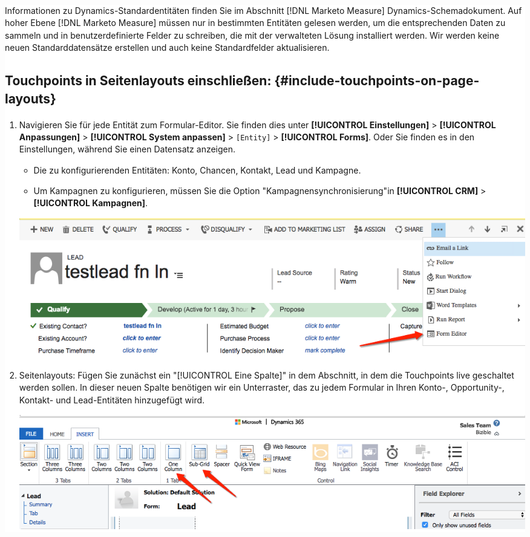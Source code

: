 Informationen zu Dynamics-Standardentitäten finden Sie im Abschnitt [!DNL Marketo Measure] Dynamics-Schemadokument. Auf hoher Ebene [!DNL Marketo Measure] müssen nur in bestimmten Entitäten gelesen werden, um die entsprechenden Daten zu sammeln und in benutzerdefinierte Felder zu schreiben, die mit der verwalteten Lösung installiert werden. Wir werden keine neuen Standarddatensätze erstellen und auch keine Standardfelder aktualisieren.

## Touchpoints in Seitenlayouts einschließen: {#include-touchpoints-on-page-layouts}

1. Navigieren Sie für jede Entität zum Formular-Editor. Sie finden dies unter **[!UICONTROL Einstellungen]** > **[!UICONTROL Anpassungen]** > **[!UICONTROL System anpassen]** > `[Entity]` > **[!UICONTROL Forms]**. Oder Sie finden es in den Einstellungen, während Sie einen Datensatz anzeigen.

   * Die zu konfigurierenden Entitäten: Konto, Chancen, Kontakt, Lead und Kampagne.

   * Um Kampagnen zu konfigurieren, müssen Sie die Option &quot;Kampagnensynchronisierung&quot;in **[!UICONTROL CRM]** > **[!UICONTROL Kampagnen]**.

   ![](assets/5.png)

1. Seitenlayouts: Fügen Sie zunächst ein &quot;[!UICONTROL Eine Spalte]&quot; in dem Abschnitt, in dem die Touchpoints live geschaltet werden sollen. In dieser neuen Spalte benötigen wir ein Unterraster, das zu jedem Formular in Ihren Konto-, Opportunity-, Kontakt- und Lead-Entitäten hinzugefügt wird.

   ![](assets/6.png)
